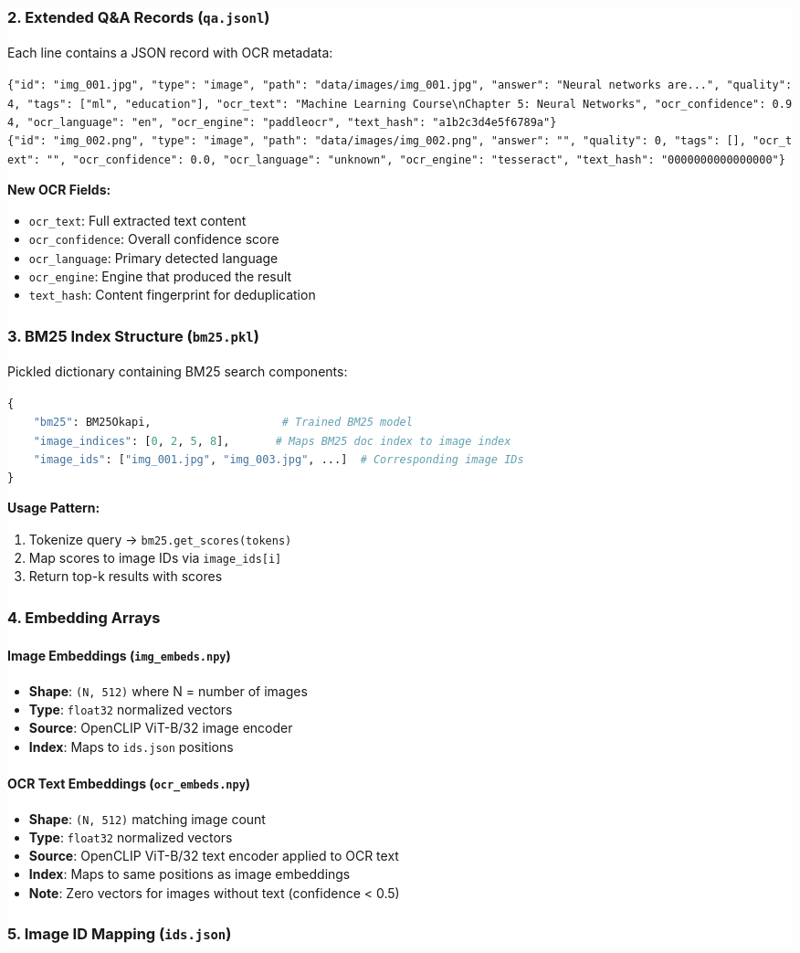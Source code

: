 ### 2. Extended Q&A Records (`qa.jsonl`)

Each line contains a JSON record with OCR metadata:

```jsonl
{"id": "img_001.jpg", "type": "image", "path": "data/images/img_001.jpg", "answer": "Neural networks are...", "quality": 4, "tags": ["ml", "education"], "ocr_text": "Machine Learning Course\nChapter 5: Neural Networks", "ocr_confidence": 0.94, "ocr_language": "en", "ocr_engine": "paddleocr", "text_hash": "a1b2c3d4e5f6789a"}
{"id": "img_002.png", "type": "image", "path": "data/images/img_002.png", "answer": "", "quality": 0, "tags": [], "ocr_text": "", "ocr_confidence": 0.0, "ocr_language": "unknown", "ocr_engine": "tesseract", "text_hash": "0000000000000000"}
```

**New OCR Fields:**
- `ocr_text`: Full extracted text content
- `ocr_confidence`: Overall confidence score
- `ocr_language`: Primary detected language
- `ocr_engine`: Engine that produced the result
- `text_hash`: Content fingerprint for deduplication

### 3. BM25 Index Structure (`bm25.pkl`)

Pickled dictionary containing BM25 search components:

```python
{
    "bm25": BM25Okapi,                    # Trained BM25 model
    "image_indices": [0, 2, 5, 8],       # Maps BM25 doc index to image index
    "image_ids": ["img_001.jpg", "img_003.jpg", ...]  # Corresponding image IDs
}
```

**Usage Pattern:**
1. Tokenize query → `bm25.get_scores(tokens)`
2. Map scores to image IDs via `image_ids[i]`
3. Return top-k results with scores

### 4. Embedding Arrays

#### Image Embeddings (`img_embeds.npy`)
- **Shape**: `(N, 512)` where N = number of images
- **Type**: `float32` normalized vectors
- **Source**: OpenCLIP ViT-B/32 image encoder
- **Index**: Maps to `ids.json` positions

#### OCR Text Embeddings (`ocr_embeds.npy`)
- **Shape**: `(N, 512)` matching image count
- **Type**: `float32` normalized vectors  
- **Source**: OpenCLIP ViT-B/32 text encoder applied to OCR text
- **Index**: Maps to same positions as image embeddings
- **Note**: Zero vectors for images without text (confidence < 0.5)

### 5. Image ID Mapping (`ids.json`)

